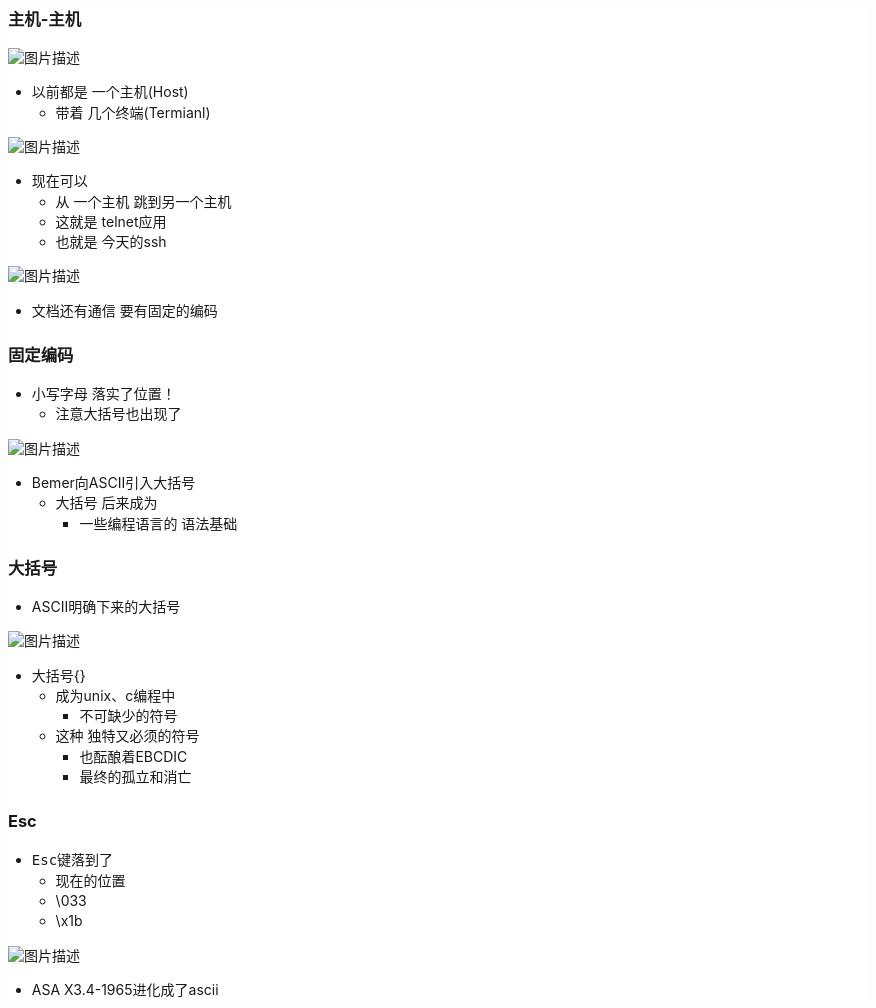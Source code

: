 ### 主机-主机

![图片描述](https://doc.shiyanlou.com/courses/uid1190679-20221112-1668224343830)

- 以前都是 一个主机(Host)	
	- 带着 几个终端(Termianl)

![图片描述](https://doc.shiyanlou.com/courses/uid1190679-20221112-1668224355707)

- 现在可以
	- 从 一个主机 跳到另一个主机
	- 这就是 telnet应用
	- 也就是 今天的ssh

![图片描述](https://doc.shiyanlou.com/courses/uid1190679-20221112-1668224511858)

- 文档还有通信 要有固定的编码

### 固定编码


- 小写字母 落实了位置！
	- 注意大括号也出现了

![图片描述](https://doc.shiyanlou.com/courses/uid1190679-20230210-1676028957844)

- Bemer向ASCII引入大括号
	- 大括号 后来成为
		- 一些编程语言的 语法基础

### 大括号

- ASCII明确下来的大括号

![图片描述](https://doc.shiyanlou.com/courses/uid1190679-20220923-1663932020080)

- 大括号{}
	- 成为unix、c编程中 
		- 不可缺少的符号
	- 这种 独特又必须的符号
		- 也酝酿着EBCDIC
		- 最终的孤立和消亡

### Esc

- <kbd>Esc</kbd>键落到了
	- 现在的位置
	- \033
	- \x1b

![图片描述](https://doc.shiyanlou.com/courses/uid1190679-20221102-1667361283994)

- ASA X3.4-1965进化成了ascii
